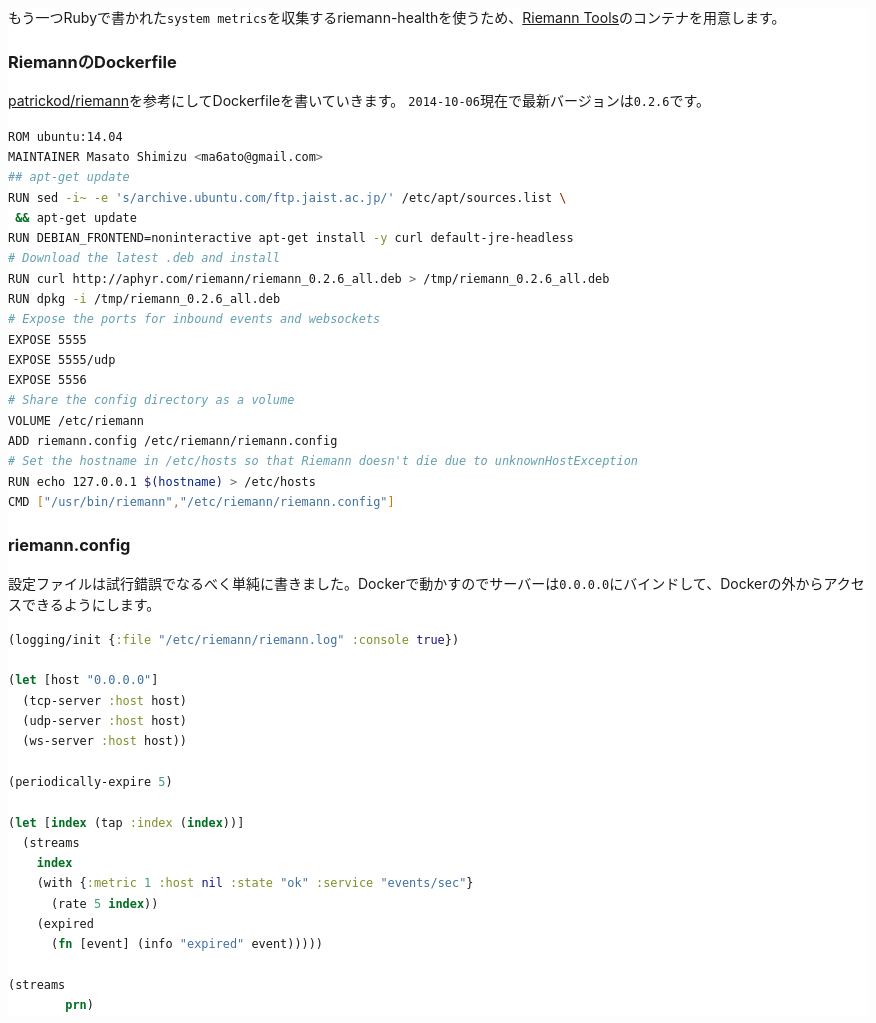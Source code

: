 もう一つRubyで書かれた`system metrics`を収集するriemann-healthを使うため、[Riemann Tools](https://github.com/aphyr/riemann-tools)のコンテナを用意します。


### RiemannのDockerfile

[patrickod/riemann](httpのs://github.com/patrickod/riemann-docker)を参考にしてDockerfileを書いていきます。
`2014-10-06`現在で最新バージョンは`0.2.6`です。

``` bash ~/docker_apps/riemann/Dockerfile
ROM ubuntu:14.04
MAINTAINER Masato Shimizu <ma6ato@gmail.com>
## apt-get update
RUN sed -i~ -e 's/archive.ubuntu.com/ftp.jaist.ac.jp/' /etc/apt/sources.list \
 && apt-get update
RUN DEBIAN_FRONTEND=noninteractive apt-get install -y curl default-jre-headless
# Download the latest .deb and install
RUN curl http://aphyr.com/riemann/riemann_0.2.6_all.deb > /tmp/riemann_0.2.6_all.deb
RUN dpkg -i /tmp/riemann_0.2.6_all.deb
# Expose the ports for inbound events and websockets
EXPOSE 5555
EXPOSE 5555/udp
EXPOSE 5556
# Share the config directory as a volume
VOLUME /etc/riemann
ADD riemann.config /etc/riemann/riemann.config
# Set the hostname in /etc/hosts so that Riemann doesn't die due to unknownHostException
RUN echo 127.0.0.1 $(hostname) > /etc/hosts
CMD ["/usr/bin/riemann","/etc/riemann/riemann.config"]
```

### riemann.config

設定ファイルは試行錯誤でなるべく単純に書きました。Dockerで動かすのでサーバーは`0.0.0.0`にバインドして、Dockerの外からアクセスできるようにします。

``` clj ~/docker_apps/riemann/riemann.config
(logging/init {:file "/etc/riemann/riemann.log" :console true})

(let [host "0.0.0.0"]
  (tcp-server :host host)
  (udp-server :host host)
  (ws-server :host host))

(periodically-expire 5)

(let [index (tap :index (index))]
  (streams
    index
    (with {:metric 1 :host nil :state "ok" :service "events/sec"}
      (rate 5 index))
    (expired
      (fn [event] (info "expired" event)))))

(streams
        prn)
```
